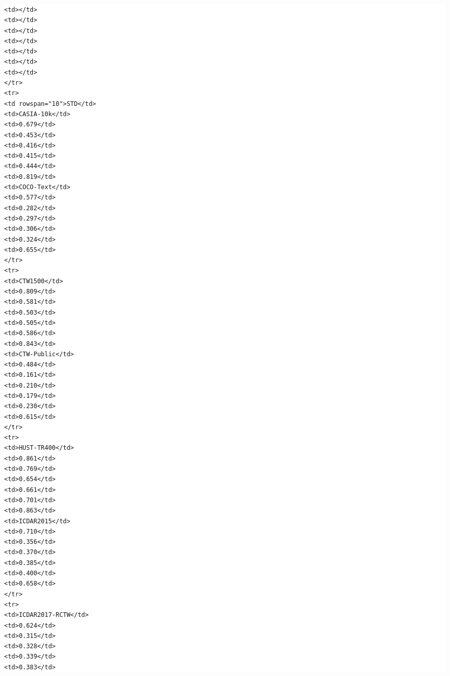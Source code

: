     <td></td>
    <td></td>
    <td></td>
    <td></td>
    <td></td>
    <td></td>
    <td></td>
    </tr>
    <tr>
    <td rowspan="10">STD</td>
    <td>CASIA-10k</td>
    <td>0.679</td>
    <td>0.453</td>
    <td>0.416</td>
    <td>0.415</td>
    <td>0.444</td>
    <td>0.819</td>
    <td>COCO-Text</td>
    <td>0.577</td>
    <td>0.282</td>
    <td>0.297</td>
    <td>0.306</td>
    <td>0.324</td>
    <td>0.655</td>
    </tr>
    <tr>
    <td>CTW1500</td>
    <td>0.809</td>
    <td>0.581</td>
    <td>0.503</td>
    <td>0.505</td>
    <td>0.586</td>
    <td>0.843</td>
    <td>CTW-Public</td>
    <td>0.484</td>
    <td>0.161</td>
    <td>0.210</td>
    <td>0.179</td>
    <td>0.230</td>
    <td>0.615</td>
    </tr>
    <tr>
    <td>HUST-TR400</td>
    <td>0.861</td>
    <td>0.769</td>
    <td>0.654</td>
    <td>0.661</td>
    <td>0.701</td>
    <td>0.863</td>
    <td>ICDAR2015</td>
    <td>0.710</td>
    <td>0.356</td>
    <td>0.370</td>
    <td>0.385</td>
    <td>0.400</td>
    <td>0.658</td>
    </tr>
    <tr>
    <td>ICDAR2017-RCTW</td>
    <td>0.624</td>
    <td>0.315</td>
    <td>0.328</td>
    <td>0.339</td>
    <td>0.383</td>